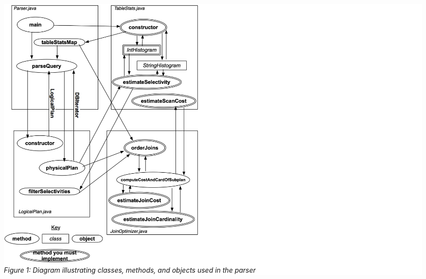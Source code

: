 <img width=400 src="lab3-controlflow.png"><br>
<i>Figure 1: Diagram illustrating classes, methods, and objects used in the parser</i>
</p>
